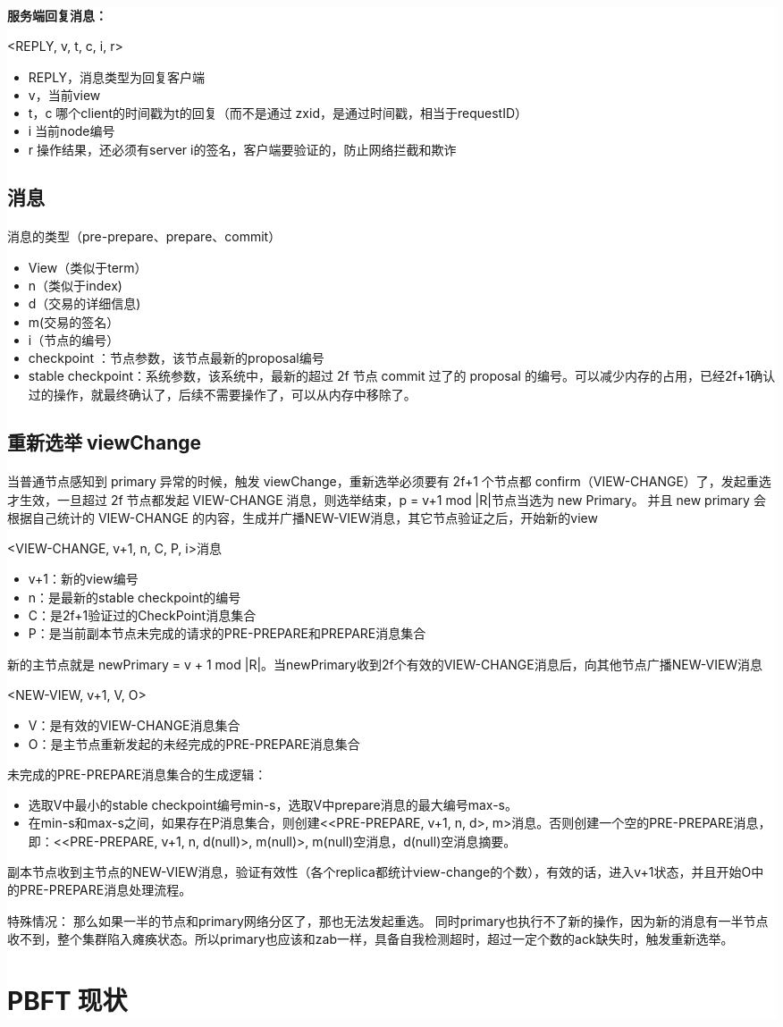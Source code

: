 **服务端回复消息：**

<REPLY, v, t, c, i, r>

- REPLY，消息类型为回复客户端
- v，当前view
- t，c 哪个client的时间戳为t的回复（而不是通过 zxid，是通过时间戳，相当于requestID）
- i 当前node编号
- r 操作结果，还必须有server i的签名，客户端要验证的，防止网络拦截和欺诈

## 消息

消息的类型（pre-prepare、prepare、commit）

- View（类似于term）
- n（类似于index)
- d（交易的详细信息)
- m(交易的签名）
- i（节点的编号）
- checkpoint ：节点参数，该节点最新的proposal编号
- stable checkpoint：系统参数，该系统中，最新的超过 2f 节点 commit 过了的 proposal 的编号。可以减少内存的占用，已经2f+1确认过的操作，就最终确认了，后续不需要操作了，可以从内存中移除了。

## 重新选举 viewChange

当普通节点感知到 primary 异常的时候，触发 viewChange，重新选举必须要有 2f+1 个节点都 confirm（VIEW-CHANGE）了，发起重选才生效，一旦超过 2f 节点都发起 VIEW-CHANGE
消息，则选举结束，p = v+1 mod |R|节点当选为 new Primary。 并且 new primary 会根据自己统计的 VIEW-CHANGE 的内容，生成并广播NEW-VIEW消息，其它节点验证之后，开始新的view

<VIEW-CHANGE, v+1, n, C, P, i>消息

- v+1：新的view编号
- n：是最新的stable checkpoint的编号
- C：是2f+1验证过的CheckPoint消息集合
- P：是当前副本节点未完成的请求的PRE-PREPARE和PREPARE消息集合

新的主节点就是 newPrimary = v + 1 mod |R|。当newPrimary收到2f个有效的VIEW-CHANGE消息后，向其他节点广播NEW-VIEW消息

<NEW-VIEW, v+1, V, O>

- V：是有效的VIEW-CHANGE消息集合
- O：是主节点重新发起的未经完成的PRE-PREPARE消息集合

未完成的PRE-PREPARE消息集合的生成逻辑：

- 选取V中最小的stable checkpoint编号min-s，选取V中prepare消息的最大编号max-s。
- 在min-s和max-s之间，如果存在P消息集合，则创建<<PRE-PREPARE, v+1, n, d>, m>消息。否则创建一个空的PRE-PREPARE消息，即：<<PRE-PREPARE, v+1, n, d(null)>,
  m(null)>, m(null)空消息，d(null)空消息摘要。

副本节点收到主节点的NEW-VIEW消息，验证有效性（各个replica都统计view-change的个数），有效的话，进入v+1状态，并且开始O中的PRE-PREPARE消息处理流程。

特殊情况： 那么如果一半的节点和primary网络分区了，那也无法发起重选。
同时primary也执行不了新的操作，因为新的消息有一半节点收不到，整个集群陷入瘫痪状态。所以primary也应该和zab一样，具备自我检测超时，超过一定个数的ack缺失时，触发重新选举。

# PBFT 现状
